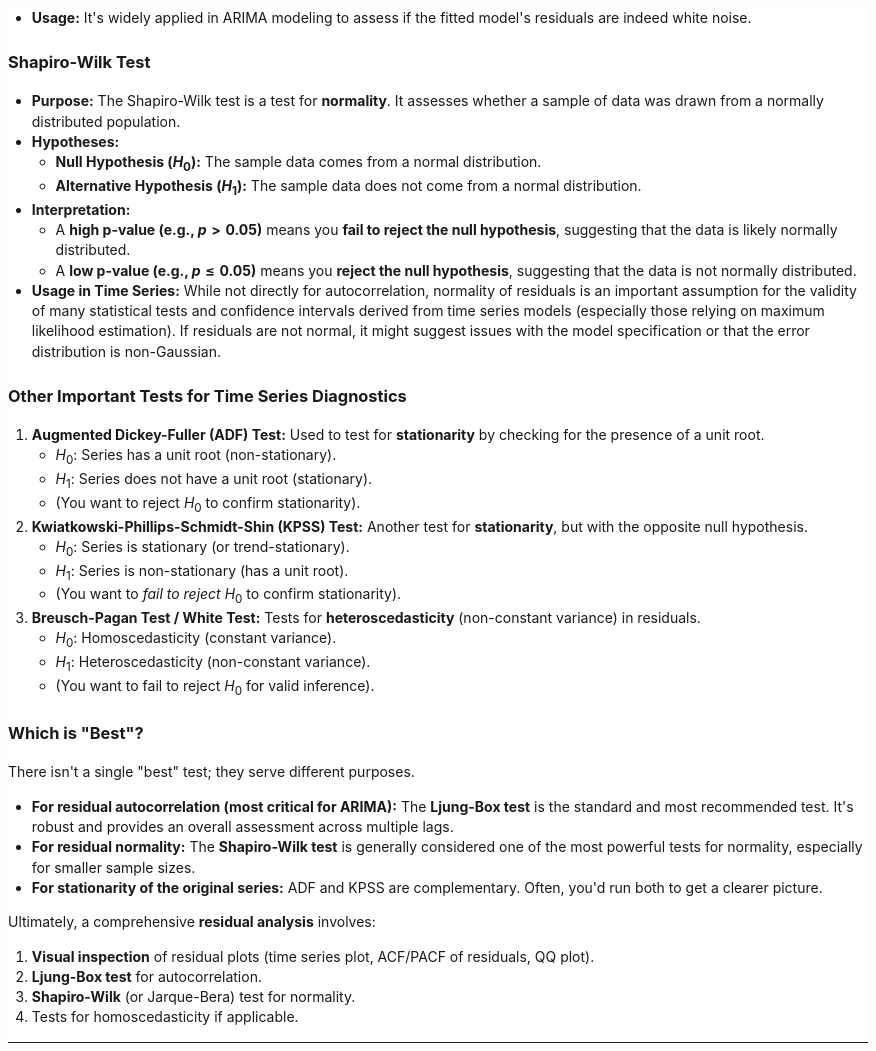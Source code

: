 * **Usage:** It's widely applied in ARIMA modeling to assess if the fitted model's residuals are indeed white noise.

### Shapiro-Wilk Test

* **Purpose:** The Shapiro-Wilk test is a test for **normality**. It assesses whether a sample of data was drawn from a normally distributed population.
* **Hypotheses:**
    * **Null Hypothesis ($H_0$):** The sample data comes from a normal distribution.
    * **Alternative Hypothesis ($H_1$):** The sample data does not come from a normal distribution.
* **Interpretation:**
    * A **high p-value (e.g., $p > 0.05$)** means you **fail to reject the null hypothesis**, suggesting that the data is likely normally distributed.
    * A **low p-value (e.g., $p \le 0.05$)** means you **reject the null hypothesis**, suggesting that the data is not normally distributed.
* **Usage in Time Series:** While not directly for autocorrelation, normality of residuals is an important assumption for the validity of many statistical tests and confidence intervals derived from time series models (especially those relying on maximum likelihood estimation). If residuals are not normal, it might suggest issues with the model specification or that the error distribution is non-Gaussian.

### Other Important Tests for Time Series Diagnostics

1.  **Augmented Dickey-Fuller (ADF) Test:** Used to test for **stationarity** by checking for the presence of a unit root.
    * $H_0$: Series has a unit root (non-stationary).
    * $H_1$: Series does not have a unit root (stationary).
    * (You want to reject $H_0$ to confirm stationarity).
2.  **Kwiatkowski-Phillips-Schmidt-Shin (KPSS) Test:** Another test for **stationarity**, but with the opposite null hypothesis.
    * $H_0$: Series is stationary (or trend-stationary).
    * $H_1$: Series is non-stationary (has a unit root).
    * (You want to *fail to reject* $H_0$ to confirm stationarity).
3.  **Breusch-Pagan Test / White Test:** Tests for **heteroscedasticity** (non-constant variance) in residuals.
    * $H_0$: Homoscedasticity (constant variance).
    * $H_1$: Heteroscedasticity (non-constant variance).
    * (You want to fail to reject $H_0$ for valid inference).

### Which is "Best"?

There isn't a single "best" test; they serve different purposes.

* **For residual autocorrelation (most critical for ARIMA):** The **Ljung-Box test** is the standard and most recommended test. It's robust and provides an overall assessment across multiple lags.
* **For residual normality:** The **Shapiro-Wilk test** is generally considered one of the most powerful tests for normality, especially for smaller sample sizes.
* **For stationarity of the original series:** ADF and KPSS are complementary. Often, you'd run both to get a clearer picture.

Ultimately, a comprehensive **residual analysis** involves:
1.  **Visual inspection** of residual plots (time series plot, ACF/PACF of residuals, QQ plot).
2.  **Ljung-Box test** for autocorrelation.
3.  **Shapiro-Wilk** (or Jarque-Bera) test for normality.
4.  Tests for homoscedasticity if applicable.

---